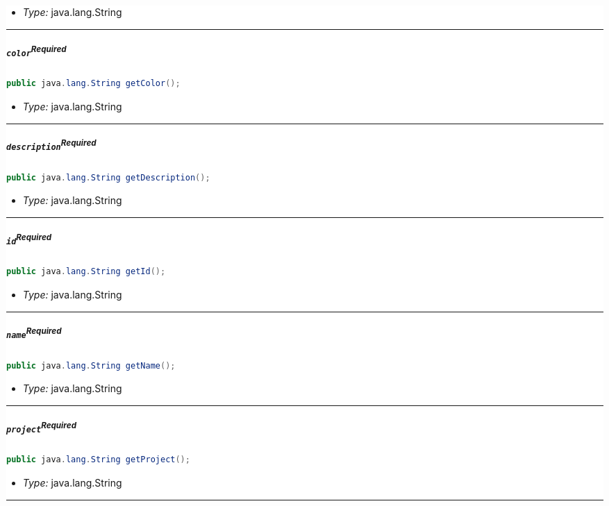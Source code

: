 - *Type:* java.lang.String

---

##### `color`<sup>Required</sup> <a name="color" id="@cdktf/provider-gitlab.projectLabel.ProjectLabel.property.color"></a>

```java
public java.lang.String getColor();
```

- *Type:* java.lang.String

---

##### `description`<sup>Required</sup> <a name="description" id="@cdktf/provider-gitlab.projectLabel.ProjectLabel.property.description"></a>

```java
public java.lang.String getDescription();
```

- *Type:* java.lang.String

---

##### `id`<sup>Required</sup> <a name="id" id="@cdktf/provider-gitlab.projectLabel.ProjectLabel.property.id"></a>

```java
public java.lang.String getId();
```

- *Type:* java.lang.String

---

##### `name`<sup>Required</sup> <a name="name" id="@cdktf/provider-gitlab.projectLabel.ProjectLabel.property.name"></a>

```java
public java.lang.String getName();
```

- *Type:* java.lang.String

---

##### `project`<sup>Required</sup> <a name="project" id="@cdktf/provider-gitlab.projectLabel.ProjectLabel.property.project"></a>

```java
public java.lang.String getProject();
```

- *Type:* java.lang.String

---